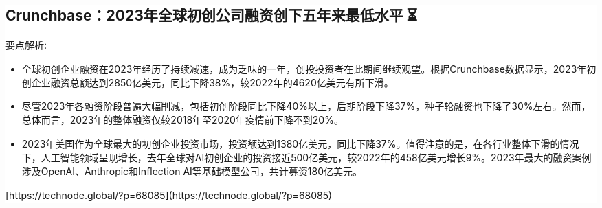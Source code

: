 ## Crunchbase：2023年全球初创公司融资创下五年来最低水平 ⏳ 

  要点解析:

- 全球初创企业融资在2023年经历了持续减速，成为乏味的一年，创投投资者在此期间继续观望。根据Crunchbase数据显示，2023年初创企业融资总额达到2850亿美元，同比下降38%，较2022年的4620亿美元有所下滑。

- 尽管2023年各融资阶段普遍大幅削减，包括初创阶段同比下降40%以上，后期阶段下降37%，种子轮融资也下降了30%左右。然而，总体而言，2023年的整体融资仅较2018年至2020年疫情前下降不到20%。

- 2023年美国作为全球最大的初创企业投资市场，投资额达到1380亿美元，同比下降37%。值得注意的是，在各行业整体下滑的情况下，人工智能领域呈现增长，去年全球对AI初创企业的投资接近500亿美元，较2022年的458亿美元增长9%。2023年最大的融资案例涉及OpenAI、Anthropic和Inflection AI等基础模型公司，共计募资180亿美元。

 [https://technode.global/?p=68085](https://technode.global/?p=68085)

